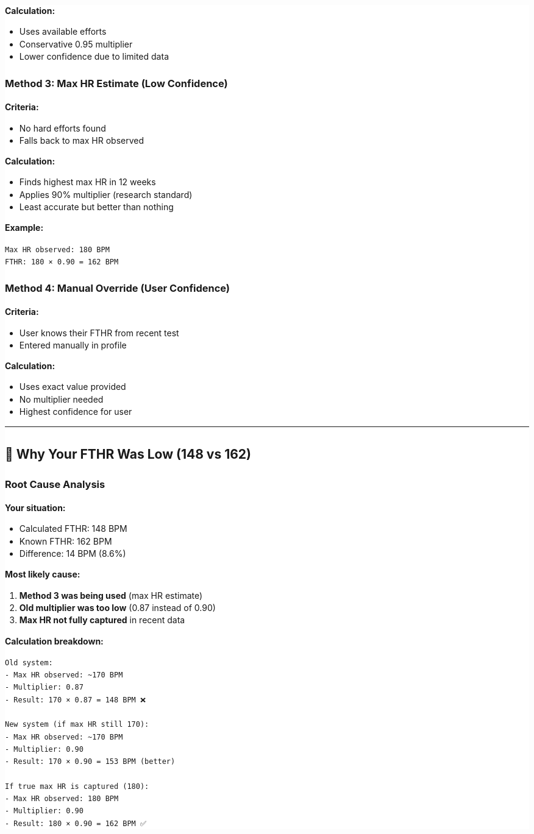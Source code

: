 **Calculation:**
- Uses available efforts
- Conservative 0.95 multiplier
- Lower confidence due to limited data

### **Method 3: Max HR Estimate (Low Confidence)**
**Criteria:**
- No hard efforts found
- Falls back to max HR observed

**Calculation:**
- Finds highest max HR in 12 weeks
- Applies 90% multiplier (research standard)
- Least accurate but better than nothing

**Example:**
```
Max HR observed: 180 BPM
FTHR: 180 × 0.90 = 162 BPM
```

### **Method 4: Manual Override (User Confidence)**
**Criteria:**
- User knows their FTHR from recent test
- Entered manually in profile

**Calculation:**
- Uses exact value provided
- No multiplier needed
- Highest confidence for user

---

## 🎯 Why Your FTHR Was Low (148 vs 162)

### **Root Cause Analysis**

**Your situation:**
- Calculated FTHR: 148 BPM
- Known FTHR: 162 BPM
- Difference: 14 BPM (8.6%)

**Most likely cause:**
1. **Method 3 was being used** (max HR estimate)
2. **Old multiplier was too low** (0.87 instead of 0.90)
3. **Max HR not fully captured** in recent data

**Calculation breakdown:**
```
Old system:
- Max HR observed: ~170 BPM
- Multiplier: 0.87
- Result: 170 × 0.87 = 148 BPM ❌

New system (if max HR still 170):
- Max HR observed: ~170 BPM
- Multiplier: 0.90
- Result: 170 × 0.90 = 153 BPM (better)

If true max HR is captured (180):
- Max HR observed: 180 BPM
- Multiplier: 0.90
- Result: 180 × 0.90 = 162 BPM ✅
```
